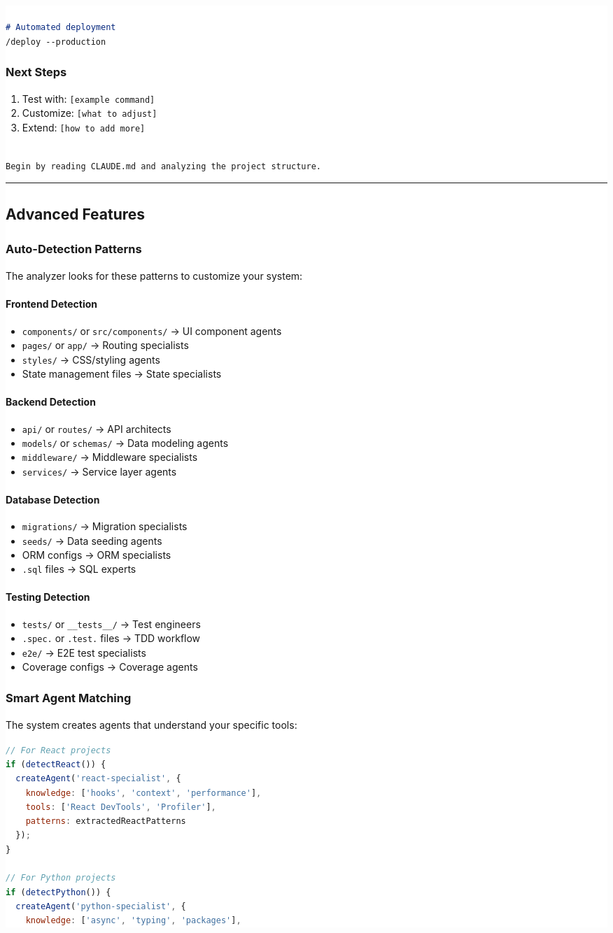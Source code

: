```markdown

# Automated deployment
/deploy --production
```

### Next Steps
1. Test with: `[example command]`
2. Customize: `[what to adjust]`
3. Extend: `[how to add more]`
```

Begin by reading CLAUDE.md and analyzing the project structure.
```

---

## Advanced Features

### Auto-Detection Patterns

The analyzer looks for these patterns to customize your system:

#### Frontend Detection
- `components/` or `src/components/` → UI component agents
- `pages/` or `app/` → Routing specialists
- `styles/` → CSS/styling agents
- State management files → State specialists

#### Backend Detection
- `api/` or `routes/` → API architects
- `models/` or `schemas/` → Data modeling agents
- `middleware/` → Middleware specialists
- `services/` → Service layer agents

#### Database Detection
- `migrations/` → Migration specialists
- `seeds/` → Data seeding agents
- ORM configs → ORM specialists
- `.sql` files → SQL experts

#### Testing Detection
- `tests/` or `__tests__/` → Test engineers
- `.spec.` or `.test.` files → TDD workflow
- `e2e/` → E2E test specialists
- Coverage configs → Coverage agents

### Smart Agent Matching

The system creates agents that understand your specific tools:

```javascript
// For React projects
if (detectReact()) {
  createAgent('react-specialist', {
    knowledge: ['hooks', 'context', 'performance'],
    tools: ['React DevTools', 'Profiler'],
    patterns: extractedReactPatterns
  });
}

// For Python projects
if (detectPython()) {
  createAgent('python-specialist', {
    knowledge: ['async', 'typing', 'packages'],
```